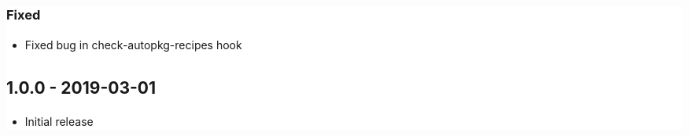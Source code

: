 ### Fixed
- Fixed bug in check-autopkg-recipes hook


## 1.0.0 - 2019-03-01

- Initial release


[Unreleased]: https://github.com/homebysix/pre-commit-macadmin/compare/v1.10.2...HEAD
[1.10.2]: https://github.com/homebysix/pre-commit-macadmin/compare/v1.10.1...v1.10.2
[1.10.1]: https://github.com/homebysix/pre-commit-macadmin/compare/v1.9.0...v1.10.1
[1.9.0]: https://github.com/homebysix/pre-commit-macadmin/compare/v1.8.2...v1.9.0
[1.8.2]: https://github.com/homebysix/pre-commit-macadmin/compare/v1.8.1...v1.8.2
[1.8.1]: https://github.com/homebysix/pre-commit-macadmin/compare/v1.8.0...v1.8.1
[1.8.0]: https://github.com/homebysix/pre-commit-macadmin/compare/v1.7.0...v1.8.0
[1.7.0]: https://github.com/homebysix/pre-commit-macadmin/compare/v1.6.2...v1.7.0
[1.6.2]: https://github.com/homebysix/pre-commit-macadmin/compare/v1.6.1...v1.6.2
[1.6.1]: https://github.com/homebysix/pre-commit-macadmin/compare/v1.6.0...v1.6.1
[1.6.0]: https://github.com/homebysix/pre-commit-macadmin/compare/v1.5.2...v1.6.0
[1.5.2]: https://github.com/homebysix/pre-commit-macadmin/compare/v1.5.1...v1.5.2
[1.5.1]: https://github.com/homebysix/pre-commit-macadmin/compare/v1.5.0...v1.5.1
[1.5.0]: https://github.com/homebysix/pre-commit-macadmin/compare/v1.4.0...v1.5.0
[1.4.0]: https://github.com/homebysix/pre-commit-macadmin/compare/v1.3.0...v1.4.0
[1.3.0]: https://github.com/homebysix/pre-commit-macadmin/compare/v1.2.1...v1.3.0
[1.2.1]: https://github.com/homebysix/pre-commit-macadmin/compare/v1.2.0...v1.2.1
[1.2.0]: https://github.com/homebysix/pre-commit-macadmin/compare/v1.1.4...v1.2.0
[1.1.4]: https://github.com/homebysix/pre-commit-macadmin/compare/v1.1.3...v1.1.4
[1.1.3]: https://github.com/homebysix/pre-commit-macadmin/compare/v1.1.2...v1.1.3
[1.1.2]: https://github.com/homebysix/pre-commit-macadmin/compare/v1.1.1...v1.1.2
[1.1.1]: https://github.com/homebysix/pre-commit-macadmin/compare/v1.1.0...v1.1.1
[1.1.0]: https://github.com/homebysix/pre-commit-macadmin/compare/v1.0.5...v1.1.0
[1.0.5]: https://github.com/homebysix/pre-commit-macadmin/compare/v1.0.4...v1.0.5
[1.0.4]: https://github.com/homebysix/pre-commit-macadmin/compare/v1.0.3...v1.0.4
[1.0.3]: https://github.com/homebysix/pre-commit-macadmin/compare/v1.0.2...v1.0.3
[1.0.2]: https://github.com/homebysix/pre-commit-macadmin/compare/v1.0.1...v1.0.2
[1.0.1]: https://github.com/homebysix/pre-commit-macadmin/compare/v1.0.0...v1.0.1
